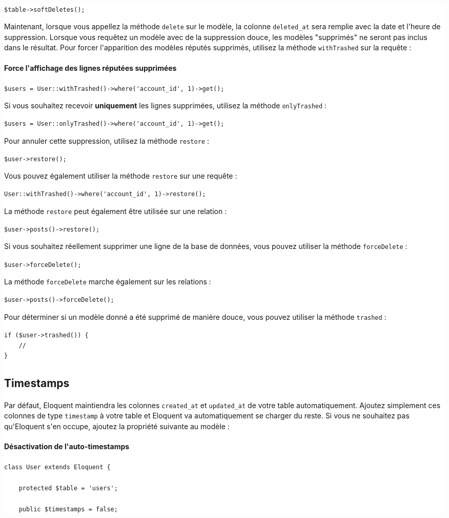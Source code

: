     $table->softDeletes();

Maintenant, lorsque vous appellez la méthode `delete` sur le modèle, la colonne `deleted_at` sera remplie avec la date et l'heure de suppression. Lorsque vous requêtez un modèle avec de la suppression douce, les modèles "supprimés" ne seront pas inclus dans le résultat. Pour forcer l'apparition des modèles réputés supprimés, utilisez la méthode `withTrashed` sur la requête :

#### Force l'affichage des lignes réputées supprimées

    $users = User::withTrashed()->where('account_id', 1)->get();

Si vous souhaitez recevoir **uniquement** les lignes supprimées, utilisez la méthode `onlyTrashed` :

    $users = User::onlyTrashed()->where('account_id', 1)->get();

Pour annuler cette suppression, utilisez la méthode `restore` :

    $user->restore();

Vous pouvez également utiliser la méthode `restore` sur une requête :

    User::withTrashed()->where('account_id', 1)->restore();

La méthode `restore` peut également être utilisée sur une relation :

    $user->posts()->restore();

Si vous souhaitez réellement supprimer une ligne de la base de données, vous pouvez utiliser la méthode `forceDelete` :

    $user->forceDelete();

La méthode `forceDelete` marche également sur les relations :

    $user->posts()->forceDelete();

Pour déterminer si un modèle donné a été supprimé de manière douce, vous pouvez utiliser la méthode `trashed` :

    if ($user->trashed()) {
        //
    }

<a name="timestamps"></a>
## Timestamps

Par défaut, Eloquent maintiendra les colonnes `created_at` et `updated_at` de votre table automatiquement. Ajoutez simplement ces colonnes de type `timestamp` à votre table et Eloquent va automatiquement se charger du reste. Si vous ne souhaitez pas qu'Eloquent s'en occupe, ajoutez la propriété suivante au modèle :

#### Désactivation de l'auto-timestamps

    class User extends Eloquent {

        protected $table = 'users';

        public $timestamps = false;
